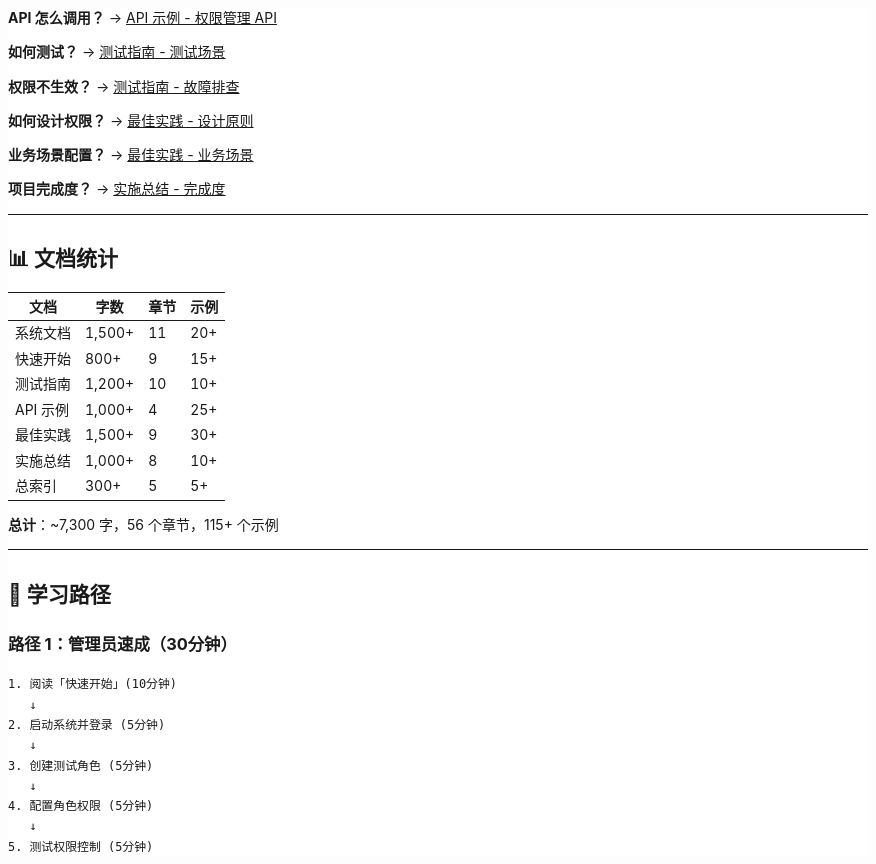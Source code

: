 **API 怎么调用？**
→ [API 示例 - 权限管理 API](PERMISSION-API-EXAMPLES.md#权限管理-api)

**如何测试？**
→ [测试指南 - 测试场景](CRUD-PERMISSION-TEST-GUIDE.md#测试场景)

**权限不生效？**
→ [测试指南 - 故障排查](CRUD-PERMISSION-TEST-GUIDE.md#常见问题排查)

**如何设计权限？**
→ [最佳实践 - 设计原则](PERMISSION-BEST-PRACTICES.md#权限设计原则)

**业务场景配置？**
→ [最佳实践 - 业务场景](PERMISSION-BEST-PRACTICES.md#常见业务场景)

**项目完成度？**
→ [实施总结 - 完成度](PERMISSION-IMPLEMENTATION-SUMMARY.md#实施完成度100)

---

## 📊 文档统计

| 文档 | 字数 | 章节 | 示例 |
|------|------|------|------|
| 系统文档 | 1,500+ | 11 | 20+ |
| 快速开始 | 800+ | 9 | 15+ |
| 测试指南 | 1,200+ | 10 | 10+ |
| API 示例 | 1,000+ | 4 | 25+ |
| 最佳实践 | 1,500+ | 9 | 30+ |
| 实施总结 | 1,000+ | 8 | 10+ |
| 总索引 | 300+ | 5 | 5+ |

**总计**：~7,300 字，56 个章节，115+ 个示例

---

## 🎯 学习路径

### 路径 1：管理员速成（30分钟）

```
1. 阅读「快速开始」(10分钟)
   ↓
2. 启动系统并登录 (5分钟)
   ↓
3. 创建测试角色 (5分钟)
   ↓
4. 配置角色权限 (5分钟)
   ↓
5. 测试权限控制 (5分钟)
```
